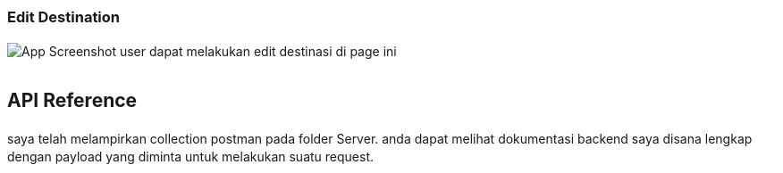 ### Edit Destination

![App Screenshot](https://res.cloudinary.com/dgdxx2chz/image/upload/v1709487890/d0q52p3myhzw4fnm8azr.png)
user dapat melakukan edit destinasi di page ini

## API Reference

saya telah melampirkan collection postman pada folder Server. anda dapat melihat dokumentasi backend saya disana lengkap dengan payload yang diminta untuk melakukan suatu request.
